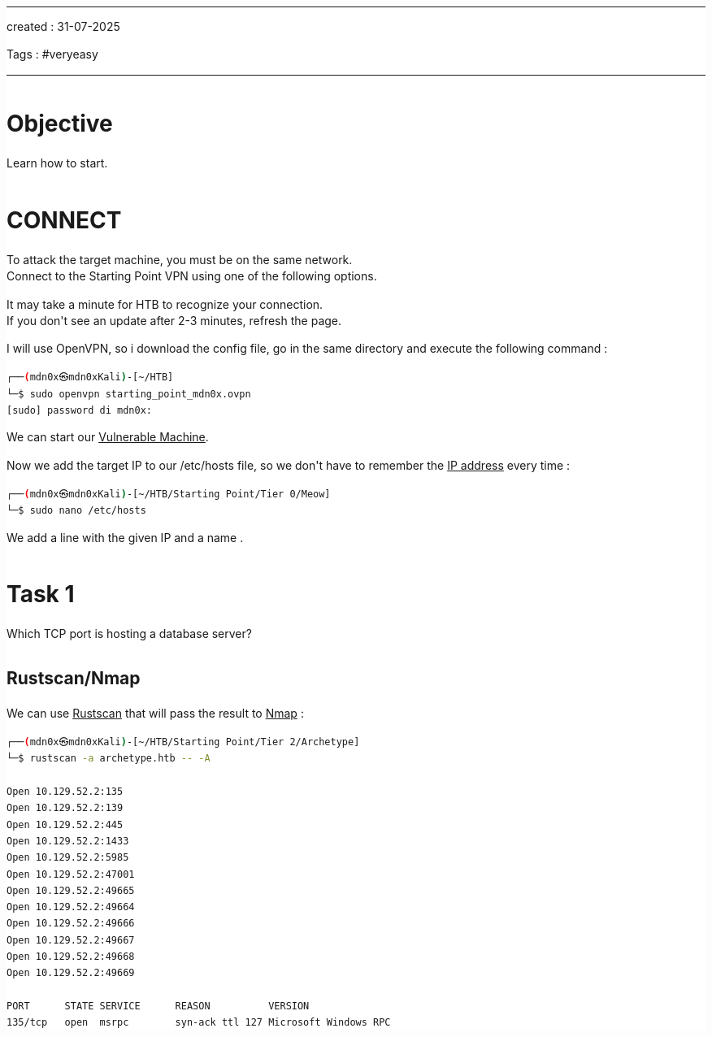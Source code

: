 - - - 
created : 31-07-2025 

Tags : #veryeasy
- - - 
# Objective

Learn how to start.
# CONNECT

To attack the target machine, you must be on the same network.  
Connect to the Starting Point VPN using one of the following options.

It may take a minute for HTB to recognize your connection.  
If you don't see an update after 2-3 minutes, refresh the page.

I will use OpenVPN, so i download the config file, go in the same directory and execute the following command :

```bash
┌──(mdn0x㉿mdn0xKali)-[~/HTB]
└─$ sudo openvpn starting_point_mdn0x.ovpn 
[sudo] password di mdn0x: 
```

We can start our [Vulnerable Machine](../../../../3%20-%20Tags/Hacking%20Concepts/Vulnerable%20Machine.md).

Now we add the target IP to our /etc/hosts file, so we don't have to remember the [IP address](../../../../3%20-%20Tags/Hacking%20Concepts/IP%20address.md) every time :

```bash
┌──(mdn0x㉿mdn0xKali)-[~/HTB/Starting Point/Tier 0/Meow]
└─$ sudo nano /etc/hosts
```

We add a line with the given IP and a name .
# Task 1

Which TCP port is hosting a database server?
## Rustscan/Nmap

We can use [Rustscan](../../../../3%20-%20Tags/Hacking%20Tools/Rustscan.md) that will pass the result to [Nmap](../../../../3%20-%20Tags/Hacking%20Tools/Nmap.md) :

```bash
┌──(mdn0x㉿mdn0xKali)-[~/HTB/Starting Point/Tier 2/Archetype]
└─$ rustscan -a archetype.htb -- -A 

Open 10.129.52.2:135
Open 10.129.52.2:139
Open 10.129.52.2:445
Open 10.129.52.2:1433
Open 10.129.52.2:5985
Open 10.129.52.2:47001
Open 10.129.52.2:49665
Open 10.129.52.2:49664
Open 10.129.52.2:49666
Open 10.129.52.2:49667
Open 10.129.52.2:49668
Open 10.129.52.2:49669

PORT      STATE SERVICE      REASON          VERSION
135/tcp   open  msrpc        syn-ack ttl 127 Microsoft Windows RPC
```